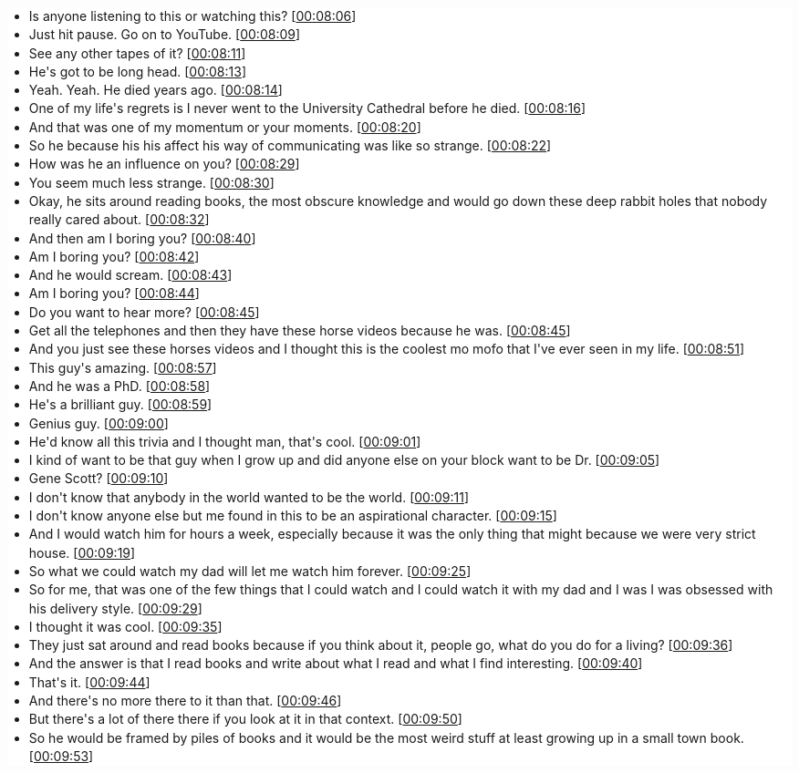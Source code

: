 *  Is anyone listening to this or watching this? [[00:08:06](https://www.youtube.com/watch?v=B7oryXsi8hk&t=486.6s)]
*  Just hit pause. Go on to YouTube. [[00:08:09](https://www.youtube.com/watch?v=B7oryXsi8hk&t=489.70000000000005s)]
*  See any other tapes of it? [[00:08:11](https://www.youtube.com/watch?v=B7oryXsi8hk&t=491.6s)]
*  He's got to be long head. [[00:08:13](https://www.youtube.com/watch?v=B7oryXsi8hk&t=493.20000000000005s)]
*  Yeah. Yeah. He died years ago. [[00:08:14](https://www.youtube.com/watch?v=B7oryXsi8hk&t=494.3s)]
*  One of my life's regrets is I never went to the University Cathedral before he died. [[00:08:16](https://www.youtube.com/watch?v=B7oryXsi8hk&t=496.0s)]
*  And that was one of my momentum or your moments. [[00:08:20](https://www.youtube.com/watch?v=B7oryXsi8hk&t=500.4s)]
*  So he because his his affect his way of communicating was like so strange. [[00:08:22](https://www.youtube.com/watch?v=B7oryXsi8hk&t=502.59999999999997s)]
*  How was he an influence on you? [[00:08:29](https://www.youtube.com/watch?v=B7oryXsi8hk&t=509.2s)]
*  You seem much less strange. [[00:08:30](https://www.youtube.com/watch?v=B7oryXsi8hk&t=510.59999999999997s)]
*  Okay, he sits around reading books, the most obscure knowledge and would go down these deep rabbit holes that nobody really cared about. [[00:08:32](https://www.youtube.com/watch?v=B7oryXsi8hk&t=512.3s)]
*  And then am I boring you? [[00:08:40](https://www.youtube.com/watch?v=B7oryXsi8hk&t=520.9s)]
*  Am I boring you? [[00:08:42](https://www.youtube.com/watch?v=B7oryXsi8hk&t=522.1999999999999s)]
*  And he would scream. [[00:08:43](https://www.youtube.com/watch?v=B7oryXsi8hk&t=523.5s)]
*  Am I boring you? [[00:08:44](https://www.youtube.com/watch?v=B7oryXsi8hk&t=524.6s)]
*  Do you want to hear more? [[00:08:45](https://www.youtube.com/watch?v=B7oryXsi8hk&t=525.3s)]
*  Get all the telephones and then they have these horse videos because he was. [[00:08:45](https://www.youtube.com/watch?v=B7oryXsi8hk&t=525.9s)]
*  And you just see these horses videos and I thought this is the coolest mo mofo that I've ever seen in my life. [[00:08:51](https://www.youtube.com/watch?v=B7oryXsi8hk&t=531.0s)]
*  This guy's amazing. [[00:08:57](https://www.youtube.com/watch?v=B7oryXsi8hk&t=537.6s)]
*  And he was a PhD. [[00:08:58](https://www.youtube.com/watch?v=B7oryXsi8hk&t=538.9s)]
*  He's a brilliant guy. [[00:08:59](https://www.youtube.com/watch?v=B7oryXsi8hk&t=539.8s)]
*  Genius guy. [[00:09:00](https://www.youtube.com/watch?v=B7oryXsi8hk&t=540.5s)]
*  He'd know all this trivia and I thought man, that's cool. [[00:09:01](https://www.youtube.com/watch?v=B7oryXsi8hk&t=541.4s)]
*  I kind of want to be that guy when I grow up and did anyone else on your block want to be Dr. [[00:09:05](https://www.youtube.com/watch?v=B7oryXsi8hk&t=545.2s)]
*  Gene Scott? [[00:09:10](https://www.youtube.com/watch?v=B7oryXsi8hk&t=550.1s)]
*  I don't know that anybody in the world wanted to be the world. [[00:09:11](https://www.youtube.com/watch?v=B7oryXsi8hk&t=551.0s)]
*  I don't know anyone else but me found in this to be an aspirational character. [[00:09:15](https://www.youtube.com/watch?v=B7oryXsi8hk&t=555.0s)]
*  And I would watch him for hours a week, especially because it was the only thing that might because we were very strict house. [[00:09:19](https://www.youtube.com/watch?v=B7oryXsi8hk&t=559.4s)]
*  So what we could watch my dad will let me watch him forever. [[00:09:25](https://www.youtube.com/watch?v=B7oryXsi8hk&t=565.5s)]
*  So for me, that was one of the few things that I could watch and I could watch it with my dad and I was I was obsessed with his delivery style. [[00:09:29](https://www.youtube.com/watch?v=B7oryXsi8hk&t=569.1999999999999s)]
*  I thought it was cool. [[00:09:35](https://www.youtube.com/watch?v=B7oryXsi8hk&t=575.8s)]
*  They just sat around and read books because if you think about it, people go, what do you do for a living? [[00:09:36](https://www.youtube.com/watch?v=B7oryXsi8hk&t=576.5s)]
*  And the answer is that I read books and write about what I read and what I find interesting. [[00:09:40](https://www.youtube.com/watch?v=B7oryXsi8hk&t=580.6999999999999s)]
*  That's it. [[00:09:44](https://www.youtube.com/watch?v=B7oryXsi8hk&t=584.6999999999999s)]
*  And there's no more there to it than that. [[00:09:46](https://www.youtube.com/watch?v=B7oryXsi8hk&t=586.0s)]
*  But there's a lot of there there if you look at it in that context. [[00:09:50](https://www.youtube.com/watch?v=B7oryXsi8hk&t=590.3s)]
*  So he would be framed by piles of books and it would be the most weird stuff at least growing up in a small town book. [[00:09:53](https://www.youtube.com/watch?v=B7oryXsi8hk&t=593.3s)]